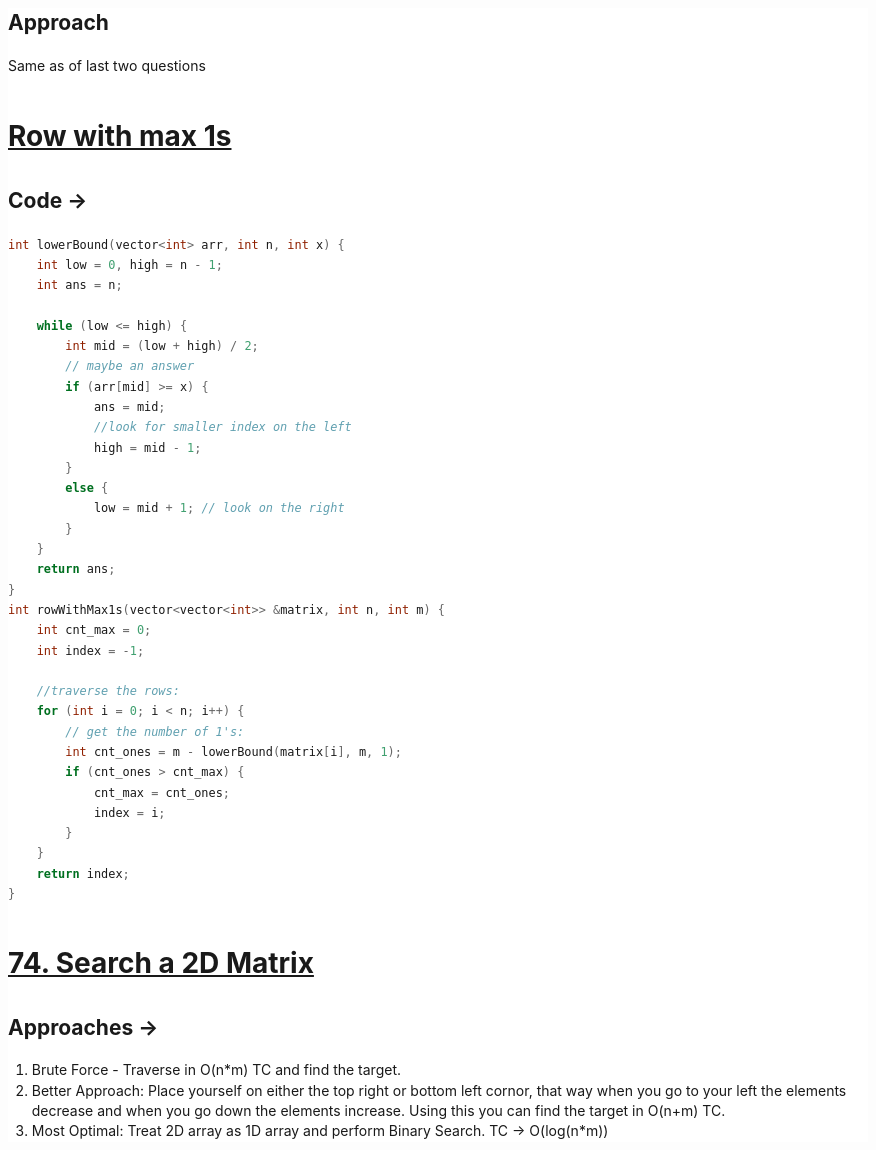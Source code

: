 ## Approach 
Same as of last two questions

# [Row with max 1s](https://www.codingninjas.com/studio/problems/row-of-a-matrix-with-maximum-ones_982768?utm_source=striver&utm_medium=website&utm_campaign=a_zcoursetuf)

## Code ->
```cpp
int lowerBound(vector<int> arr, int n, int x) {
    int low = 0, high = n - 1;
    int ans = n;

    while (low <= high) {
        int mid = (low + high) / 2;
        // maybe an answer
        if (arr[mid] >= x) {
            ans = mid;
            //look for smaller index on the left
            high = mid - 1;
        }
        else {
            low = mid + 1; // look on the right
        }
    }
    return ans;
}
int rowWithMax1s(vector<vector<int>> &matrix, int n, int m) {
    int cnt_max = 0;
    int index = -1;

    //traverse the rows:
    for (int i = 0; i < n; i++) {
        // get the number of 1's:
        int cnt_ones = m - lowerBound(matrix[i], m, 1);
        if (cnt_ones > cnt_max) {
            cnt_max = cnt_ones;
            index = i;
        }
    }
    return index;
}
```

# [74. Search a 2D Matrix](https://leetcode.com/problems/search-a-2d-matrix/description/)

## Approaches ->
1. Brute Force - Traverse in O(n*m) TC and find the target.
2. Better Approach: Place yourself on either the top right or bottom left cornor, that way when you go to your left the elements decrease and when you go down the elements increase. Using this you can find the target in O(n+m) TC.
3. Most Optimal: Treat 2D array as 1D array and perform Binary Search. TC -> O(log(n*m))
